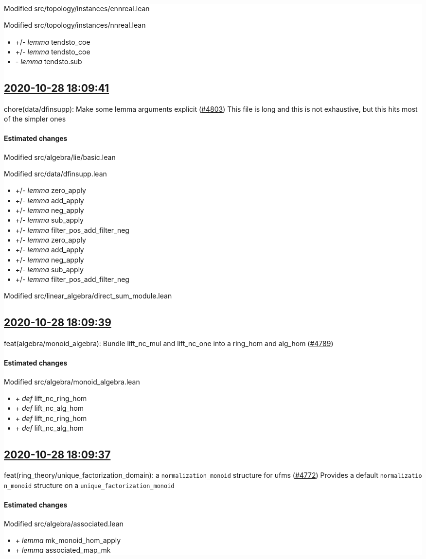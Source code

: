 Modified src/topology/instances/ennreal.lean

Modified src/topology/instances/nnreal.lean
- \+/\- *lemma* tendsto_coe
- \+/\- *lemma* tendsto_coe
- \- *lemma* tendsto.sub



## [2020-10-28 18:09:41](https://github.com/leanprover-community/mathlib/commit/80ffad0)
chore(data/dfinsupp): Make some lemma arguments explicit ([#4803](https://github.com/leanprover-community/mathlib/pull/4803))
This file is long and this is not exhaustive, but this hits most of the simpler ones
#### Estimated changes
Modified src/algebra/lie/basic.lean

Modified src/data/dfinsupp.lean
- \+/\- *lemma* zero_apply
- \+/\- *lemma* add_apply
- \+/\- *lemma* neg_apply
- \+/\- *lemma* sub_apply
- \+/\- *lemma* filter_pos_add_filter_neg
- \+/\- *lemma* zero_apply
- \+/\- *lemma* add_apply
- \+/\- *lemma* neg_apply
- \+/\- *lemma* sub_apply
- \+/\- *lemma* filter_pos_add_filter_neg

Modified src/linear_algebra/direct_sum_module.lean



## [2020-10-28 18:09:39](https://github.com/leanprover-community/mathlib/commit/7a37dd4)
feat(algebra/monoid_algebra): Bundle lift_nc_mul and lift_nc_one into a ring_hom and alg_hom ([#4789](https://github.com/leanprover-community/mathlib/pull/4789))
#### Estimated changes
Modified src/algebra/monoid_algebra.lean
- \+ *def* lift_nc_ring_hom
- \+ *def* lift_nc_alg_hom
- \+ *def* lift_nc_ring_hom
- \+ *def* lift_nc_alg_hom



## [2020-10-28 18:09:37](https://github.com/leanprover-community/mathlib/commit/28cc74f)
feat(ring_theory/unique_factorization_domain): a `normalization_monoid` structure for ufms ([#4772](https://github.com/leanprover-community/mathlib/pull/4772))
Provides a default `normalization_monoid` structure on a `unique_factorization_monoid`
#### Estimated changes
Modified src/algebra/associated.lean
- \+ *lemma* mk_monoid_hom_apply
- \+ *lemma* associated_map_mk
